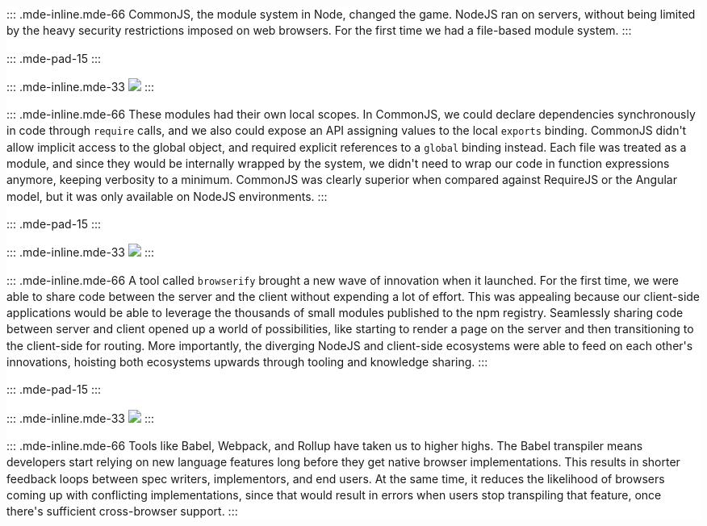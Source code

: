 ::: .mde-inline.mde-66
CommonJS, the module system in Node, changed the game.
NodeJS ran on servers, without being limited by the heavy security restrictions imposed on web browsers.
For the first time we had a file-based module system.
:::

::: .mde-pad-15
:::

::: .mde-inline.mde-33
![][slide-13]
:::

::: .mde-inline.mde-66
These modules had their own local scopes. In CommonJS, we could declare dependencies synchronously in code through `require` calls, and we also could expose an API assigning values to the local `exports` binding.
CommonJS didn't allow implicit access to the global object, and required explicit references to a `global` binding instead.
Each file was treated as a module, and since they would be internally wrapped by the system, we didn't need to wrap our code in function expressions anymore, keeping verbosity to a minimum.
CommonJS was clearly superior when compared against RequireJS or the Angular model, but it was only available on NodeJS environments.
:::

::: .mde-pad-15
:::

::: .mde-inline.mde-33
![][slide-14]
:::

::: .mde-inline.mde-66
A tool called `browserify` brought a new wave of innovation when it launched.
For the first time, we were able to share code between the server and the client without expending a lot of effort.
This was appealing because our client-side applications would be able to leverage the thousands of small modules published to the npm registry.
Seamlessly sharing code between server and client opened up a world of possibilities, like starting to render a page on the server and then transitioning to the client-side for routing.
More importantly, the diverging NodeJS and client-side ecosystems were able to feed on each other's innovations, hoisting both ecosystems upwards through tooling and knowledge sharing.
:::

::: .mde-pad-15
:::

::: .mde-inline.mde-33
![][slide-15]
:::

::: .mde-inline.mde-66
Tools like Babel, Webpack, and Rollup have taken us to higher highs.
The Babel transpiler means developers start relying on new language features long before they get native browser implementations. This results in shorter feedback loops between spec writers, implementors, and end users.
At the same time, it reduces the likelihood of browsers coming up with conflicting implementations, since that would result in errors when users stop transpiling that feature, once there's sufficient cross-browser support.
:::


[slide-0]: https://s3.amazonaws.com/images.ponyfoo.com/uploads/keynote-modular-design.0-45fd43eced3f48d0946e660ddb130ccf.png
[slide-1]: https://s3.amazonaws.com/images.ponyfoo.com/uploads/keynote-modular-design.1-798760c3018b4e028949319628502f2e.png
[slide-2]: https://s3.amazonaws.com/images.ponyfoo.com/uploads/keynote-modular-design.2-fd49f69530184e3abefcd22193e0f527.png
[slide-3]: https://s3.amazonaws.com/images.ponyfoo.com/uploads/keynote-modular-design.3-eb0f45b363704832854006e749294645.png
[slide-4]: https://s3.amazonaws.com/images.ponyfoo.com/uploads/keynote-modular-design.4-a5f02846fa6d4d9fa6f36e7f0314cbeb.png
[slide-5]: https://s3.amazonaws.com/images.ponyfoo.com/uploads/keynote-modular-design.5-2894db81615142088a83101770a0098f.png
[slide-6]: https://s3.amazonaws.com/images.ponyfoo.com/uploads/keynote-modular-design.6-78d4192f7a23437e957f131db5cfe12b.png
[slide-7]: https://s3.amazonaws.com/images.ponyfoo.com/uploads/keynote-modular-design.7-4ff8d7cf453c46c5b6d45c2e3208ef40.png
[slide-8]: https://s3.amazonaws.com/images.ponyfoo.com/uploads/keynote-modular-design.8-1c81560bbb7d4ebd8bf35d4f21f04c1c.png
[slide-9]: https://s3.amazonaws.com/images.ponyfoo.com/uploads/keynote-modular-design.9-126f943e1b414fcab79ab579ecc1a006.png
[slide-10]: https://s3.amazonaws.com/images.ponyfoo.com/uploads/keynote-modular-design.10-b0addf081f7e468b96637ec0134f4eaa.png
[slide-11]: https://s3.amazonaws.com/images.ponyfoo.com/uploads/keynote-modular-design.11-9a443a67dbfc41839ed3b7e0b02eca12.png
[slide-12]: https://s3.amazonaws.com/images.ponyfoo.com/uploads/keynote-modular-design.12-add06f85174647c393327fd2a6e23d69.png
[slide-13]: https://s3.amazonaws.com/images.ponyfoo.com/uploads/keynote-modular-design.13-00056e80ec8548efbcfe24b9ec635792.png
[slide-14]: https://s3.amazonaws.com/images.ponyfoo.com/uploads/keynote-modular-design.14-4a18d972a1494681922ab0f74e7fddc5.png
[slide-15]: https://s3.amazonaws.com/images.ponyfoo.com/uploads/keynote-modular-design.15-b43608b359d34acd8c3e1f70031ab858.png
[slide-16]: https://s3.amazonaws.com/images.ponyfoo.com/uploads/keynote-modular-design.16-95289d0cebef4759822a464668ea6696.png
[slide-17]: https://s3.amazonaws.com/images.ponyfoo.com/uploads/keynote-modular-design.17-33cbb61a236c4ca689d4db062513f774.png
[slide-18]: https://s3.amazonaws.com/images.ponyfoo.com/uploads/keynote-modular-design.18-83c006876f8049ceaadb23768bba23cb.png
[slide-19]: https://s3.amazonaws.com/images.ponyfoo.com/uploads/keynote-modular-design.19-6ec2800544fc4fea996c2cb7e6592fe9.png
[slide-20]: https://s3.amazonaws.com/images.ponyfoo.com/uploads/keynote-modular-design.20-c08d063117a34b68ba02fbef8751ae71.png
[slide-21]: https://s3.amazonaws.com/images.ponyfoo.com/uploads/keynote-modular-design.21-9b0a04ad31c3473683af0c80571194e1.png
[slide-22]: https://s3.amazonaws.com/images.ponyfoo.com/uploads/keynote-modular-design.22-33bf0dd323164b3087b2ea31ac1c5ac1.png
[slide-23]: https://s3.amazonaws.com/images.ponyfoo.com/uploads/keynote-modular-design.23-ec1c1b7068f949818dd8cae72624c7b8.png
[slide-24]: https://s3.amazonaws.com/images.ponyfoo.com/uploads/keynote-modular-design.24-a4c548fcf7484d838ea4ddee1c4b9c56.png
[slide-25]: https://s3.amazonaws.com/images.ponyfoo.com/uploads/keynote-modular-design.25-4f365eb5fe99497fabdd441a9e11df8f.png
[slide-26]: https://s3.amazonaws.com/images.ponyfoo.com/uploads/keynote-modular-design.26-eca027f5f67947af9aab5f0f09a3fa87.png
[slide-27]: https://s3.amazonaws.com/images.ponyfoo.com/uploads/keynote-modular-design.27-14b3abf29ffe432f8f8c2469dd3cbef9.png
[slide-28]: https://s3.amazonaws.com/images.ponyfoo.com/uploads/keynote-modular-design.28-8c2c313387f84ab2a2063527ff851659.png
[slide-29]: https://s3.amazonaws.com/images.ponyfoo.com/uploads/keynote-modular-design.29-8531c09ebf8740dca757e2defd1a993a.png
[slide-30]: https://s3.amazonaws.com/images.ponyfoo.com/uploads/keynote-modular-design.30-6751b1cde4c14411b860c64e4b259f3a.png
[slide-31]: https://s3.amazonaws.com/images.ponyfoo.com/uploads/keynote-modular-design.31-79f576f3461d4e688d25987a2698f212.png
[slide-32]: https://s3.amazonaws.com/images.ponyfoo.com/uploads/keynote-modular-design.32-c8ac4b3388884174914d420a9b167be2.png
[slide-33]: https://s3.amazonaws.com/images.ponyfoo.com/uploads/keynote-modular-design.33-0440892d48fc4330a9158a00cd23a161.png
[slide-34]: https://s3.amazonaws.com/images.ponyfoo.com/uploads/keynote-modular-design.34-b248c21833af49049235037752e01512.png
[slide-35]: https://s3.amazonaws.com/images.ponyfoo.com/uploads/keynote-modular-design.35-ff657bfcf1504408aa7c9e3656b3cf23.png
[slide-36]: https://s3.amazonaws.com/images.ponyfoo.com/uploads/keynote-modular-design.36-76a0a8effdf049f1b3724150136a3139.png
[slide-37]: https://s3.amazonaws.com/images.ponyfoo.com/uploads/keynote-modular-design.37-0a6877ab33614319b9bd608f47678072.png
[slide-38]: https://s3.amazonaws.com/images.ponyfoo.com/uploads/keynote-modular-design.38-5d52959cf9bd41009cd29098817dbbc3.png
[slide-39]: https://s3.amazonaws.com/images.ponyfoo.com/uploads/keynote-modular-design.39-133ca760955144b1b74120be58f699d2.png
[slide-40]: https://s3.amazonaws.com/images.ponyfoo.com/uploads/keynote-modular-design.40-0a5f3e6c3cd447d8a8c2f643503fa88a.png
[slide-41]: https://s3.amazonaws.com/images.ponyfoo.com/uploads/keynote-modular-design.41-3f6fdc1c735043b2a331fa1eaad3ceea.png
[slide-42]: https://s3.amazonaws.com/images.ponyfoo.com/uploads/keynote-modular-design.42-97f0a85bb7df4528ae9b9a571a24a098.png
[slide-43]: https://s3.amazonaws.com/images.ponyfoo.com/uploads/keynote-modular-design.43-ae3003dc71794a72bbae7f784078daae.png
[slide-44]: https://s3.amazonaws.com/images.ponyfoo.com/uploads/keynote-modular-design.44-677c125041f546ed9486186802b98ca5.png
[slide-45]: https://s3.amazonaws.com/images.ponyfoo.com/uploads/keynote-modular-design.45-8d78cef333494bbf9ff39053a82434ff.png
[slide-46]: https://s3.amazonaws.com/images.ponyfoo.com/uploads/keynote-modular-design.46-1585edf218bc4c7aa03716192bfdbc6f.png
[slide-47]: https://s3.amazonaws.com/images.ponyfoo.com/uploads/keynote-modular-design.47-a401b40b4c18497e8db82c50a6aff8cd.png
[slide-48]: https://s3.amazonaws.com/images.ponyfoo.com/uploads/keynote-modular-design.48-ca6d85e124d341c7b4e6a581e2866a69.png
[slide-49]: https://s3.amazonaws.com/images.ponyfoo.com/uploads/keynote-modular-design.49-d434da64173c454cbdfe2aba362d2092.png
[slide-50]: https://s3.amazonaws.com/images.ponyfoo.com/uploads/keynote-modular-design.50-1ef438db942d493faa57dbb2ea3cc5e8.png
[slide-51]: https://s3.amazonaws.com/images.ponyfoo.com/uploads/keynote-modular-design.51-cbe03604fbc243a3bee21f1c3b8bab0a.png
[slide-52]: https://s3.amazonaws.com/images.ponyfoo.com/uploads/keynote-modular-design.52-d73dc347c9ad45ee89397f2a8c8e880c.png
[slide-53]: https://s3.amazonaws.com/images.ponyfoo.com/uploads/keynote-modular-design.53-545e7722c07c4a8e91407a51404bf062.png
[slide-54]: https://s3.amazonaws.com/images.ponyfoo.com/uploads/keynote-modular-design.54-a8950002b8fc4ffda4289e6acd28a4c1.png
[slide-55]: https://s3.amazonaws.com/images.ponyfoo.com/uploads/keynote-modular-design.55-f63c5d0533e94b37b55c86e6d863c177.png
[slide-56]: https://s3.amazonaws.com/images.ponyfoo.com/uploads/keynote-modular-design.56-fcda95e4ea5c41d59cb7ed12149810c9.png
[slide-57]: https://s3.amazonaws.com/images.ponyfoo.com/uploads/keynote-modular-design.57-f706b4c19b0f46ac97ba3dd06aa3925a.png
[slide-58]: https://s3.amazonaws.com/images.ponyfoo.com/uploads/keynote-modular-design.58-cb86e1ebede042a19d2fd40131fb7a56.jpg
[nzgb]: https://twitter.com/nzgb
[elastic]: https://elastic.co